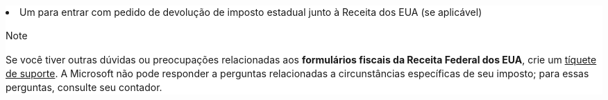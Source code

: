 <li>Um para entrar com pedido de devolução de imposto estadual junto à Receita dos EUA (se aplicável)</li>
</ul></td>
  </tr>
</table>


> [!NOTE]
> Se você tiver outras dúvidas ou preocupações relacionadas aos **formulários fiscais da Receita Federal dos EUA**, crie um [tíquete de suporte](https://developer.microsoft.com/windows/support). A Microsoft não pode responder a perguntas relacionadas a circunstâncias específicas de seu imposto; para essas perguntas, consulte seu contador.
